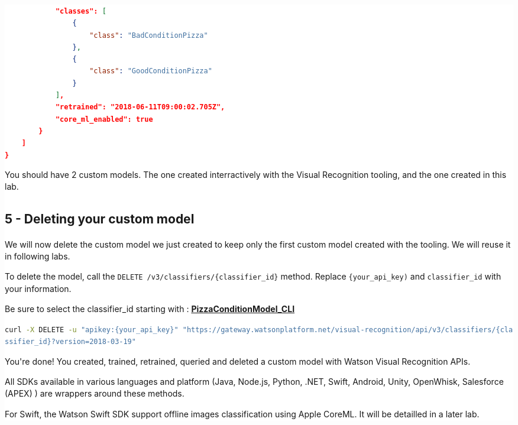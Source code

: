 ```JSON
            "classes": [
                {
                    "class": "BadConditionPizza"
                },
                {
                    "class": "GoodConditionPizza"
                }
            ],
            "retrained": "2018-06-11T09:00:02.705Z",
            "core_ml_enabled": true
        }
    ]
}
```

You should have 2 custom models. The one created interractively with the Visual Recognition tooling, and the one created in this lab.

## 5 - Deleting your custom model

We will now delete the custom model we just created to keep only the first custom model created with the tooling. We will reuse it in following labs.

To delete the model, call the `DELETE /v3/classifiers/{classifier_id}` method. Replace `{your_api_key)` and `classifier_id` with your information. 

Be sure to select the classifier_id starting with : **<u>PizzaConditionModel_CLI</u>**

```bash
curl -X DELETE -u "apikey:{your_api_key}" "https://gateway.watsonplatform.net/visual-recognition/api/v3/classifiers/{classifier_id}?version=2018-03-19"
```
You're done! You created, trained, retrained, queried and deleted a custom model with Watson Visual Recognition APIs.

All SDKs available in various languages and platform  (Java, Node.js, Python, .NET, Swift, Android, Unity, OpenWhisk, Salesforce (APEX) ) are wrappers around these methods.

For Swift, the Watson Swift SDK support offline images classification using Apple CoreML. It will be detailled in a later lab.
